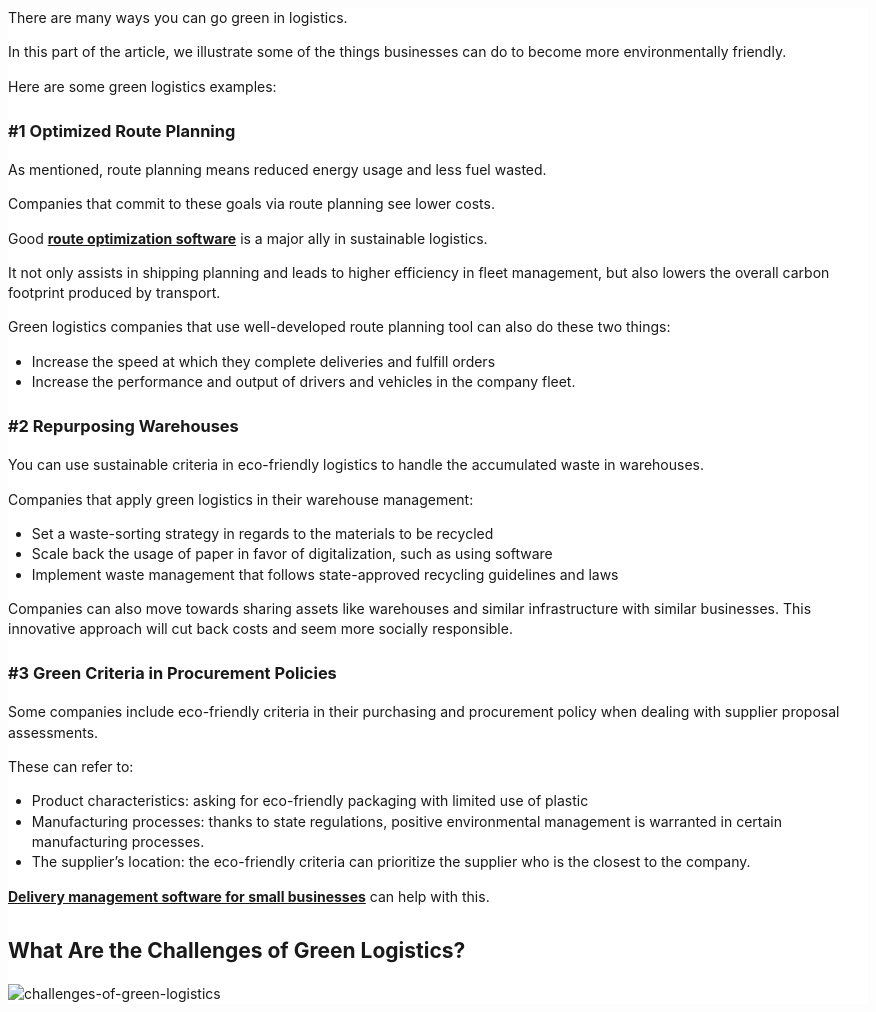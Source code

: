 There are many ways you can go green in logistics.

In this part of the article, we illustrate some of the things businesses can do to become more environmentally friendly.

Here are some green logistics examples:

### #1 Optimized Route Planning

As mentioned, route planning means reduced energy usage and less fuel wasted.

Companies that commit to these goals via route planning see lower costs.

Good [**route optimization software**](https://elogii.com/blog/guide-to-route-optimization-software/) is a major ally in sustainable logistics.

It not only assists in shipping planning and leads to higher efficiency in fleet management, but also lowers the overall carbon footprint produced by transport.

Green logistics companies that use well-developed route planning tool can also do these two things:

* Increase the speed at which they complete deliveries and fulfill orders
* Increase the performance and output of drivers and vehicles in the company fleet.

### #2 Repurposing Warehouses

You can use sustainable criteria in eco-friendly logistics to handle the accumulated waste in warehouses.

Companies that apply green logistics in their warehouse management:

* Set a waste-sorting strategy in regards to the materials to be recycled
* Scale back the usage of paper in favor of digitalization, such as using software
* Implement waste management that follows state-approved recycling guidelines and laws

Companies can also move towards sharing assets like warehouses and similar infrastructure with similar businesses. This innovative approach will cut back costs and seem more socially responsible.

### #3 Green Criteria in Procurement Policies

Some companies include eco-friendly criteria in their purchasing and procurement policy when dealing with supplier proposal assessments.

These can refer to:

* Product characteristics: asking for eco-friendly packaging with limited use of plastic
* Manufacturing processes: thanks to state regulations, positive environmental management is warranted in certain manufacturing processes.
* The supplier’s location: the eco-friendly criteria can prioritize the supplier who is the closest to the company.

[**Delivery management software for small businesses**](https://elogii.com/blog/delivery-management-software-for-small-business/) can help with this.

## What Are the Challenges of Green Logistics?

![challenges-of-green-logistics](/blog/uploads/green-logistics-2.jpg)
